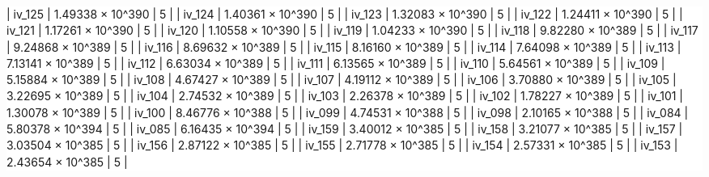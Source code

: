 | iv_125 | 1.49338 × 10^390 | 5 |
| iv_124 | 1.40361 × 10^390 | 5 |
| iv_123 | 1.32083 × 10^390 | 5 |
| iv_122 | 1.24411 × 10^390 | 5 |
| iv_121 | 1.17261 × 10^390 | 5 |
| iv_120 | 1.10558 × 10^390 | 5 |
| iv_119 | 1.04233 × 10^390 | 5 |
| iv_118 | 9.82280 × 10^389 | 5 |
| iv_117 | 9.24868 × 10^389 | 5 |
| iv_116 | 8.69632 × 10^389 | 5 |
| iv_115 | 8.16160 × 10^389 | 5 |
| iv_114 | 7.64098 × 10^389 | 5 |
| iv_113 | 7.13141 × 10^389 | 5 |
| iv_112 | 6.63034 × 10^389 | 5 |
| iv_111 | 6.13565 × 10^389 | 5 |
| iv_110 | 5.64561 × 10^389 | 5 |
| iv_109 | 5.15884 × 10^389 | 5 |
| iv_108 | 4.67427 × 10^389 | 5 |
| iv_107 | 4.19112 × 10^389 | 5 |
| iv_106 | 3.70880 × 10^389 | 5 |
| iv_105 | 3.22695 × 10^389 | 5 |
| iv_104 | 2.74532 × 10^389 | 5 |
| iv_103 | 2.26378 × 10^389 | 5 |
| iv_102 | 1.78227 × 10^389 | 5 |
| iv_101 | 1.30078 × 10^389 | 5 |
| iv_100 | 8.46776 × 10^388 | 5 |
| iv_099 | 4.74531 × 10^388 | 5 |
| iv_098 | 2.10165 × 10^388 | 5 |
| iv_084 | 5.80378 × 10^394 | 5 |
| iv_085 | 6.16435 × 10^394 | 5 |
| iv_159 | 3.40012 × 10^385 | 5 |
| iv_158 | 3.21077 × 10^385 | 5 |
| iv_157 | 3.03504 × 10^385 | 5 |
| iv_156 | 2.87122 × 10^385 | 5 |
| iv_155 | 2.71778 × 10^385 | 5 |
| iv_154 | 2.57331 × 10^385 | 5 |
| iv_153 | 2.43654 × 10^385 | 5 |